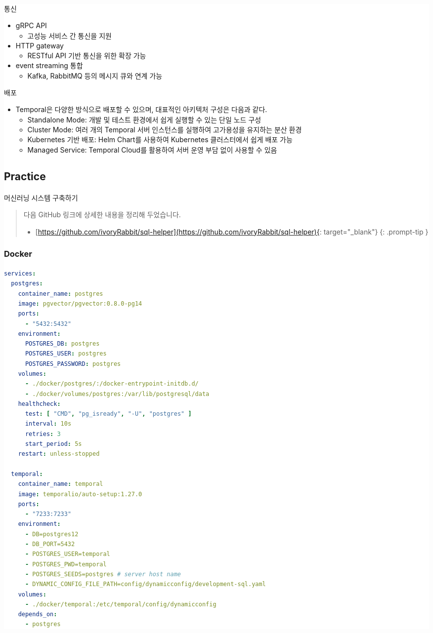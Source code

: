 통신
- gRPC API
   - 고성능 서비스 간 통신을 지원
- HTTP gateway
   - RESTful API 기반 통신을 위한 확장 가능
- event streaming 통합
   - Kafka, RabbitMQ 등의 메시지 큐와 연계 가능

배포
- Temporal은 다양한 방식으로 배포할 수 있으며, 대표적인 아키텍처 구성은 다음과 같다.
   - Standalone Mode: 개발 및 테스트 환경에서 쉽게 실행할 수 있는 단일 노드 구성
   - Cluster Mode: 여러 개의 Temporal 서버 인스턴스를 실행하여 고가용성을 유지하는 분산 환경
   - Kubernetes 기반 배포: Helm Chart를 사용하여 Kubernetes 클러스터에서 쉽게 배포 가능
   - Managed Service: Temporal Cloud를 활용하여 서버 운영 부담 없이 사용할 수 있음

## Practice

머신러닝 시스템 구축하기

> 다음 GitHub 링크에 상세한 내용을 정리해 두었습니다.
> - [https://github.com/ivoryRabbit/sql-helper](https://github.com/ivoryRabbit/sql-helper){: target="_blank"}
{: .prompt-tip }


### Docker

```yaml
services:
  postgres:
    container_name: postgres
    image: pgvector/pgvector:0.8.0-pg14
    ports:
      - "5432:5432"
    environment:
      POSTGRES_DB: postgres
      POSTGRES_USER: postgres
      POSTGRES_PASSWORD: postgres
    volumes:
      - ./docker/postgres/:/docker-entrypoint-initdb.d/
      - ./docker/volumes/postgres:/var/lib/postgresql/data
    healthcheck:
      test: [ "CMD", "pg_isready", "-U", "postgres" ]
      interval: 10s
      retries: 3
      start_period: 5s
    restart: unless-stopped

  temporal:
    container_name: temporal
    image: temporalio/auto-setup:1.27.0
    ports:
      - "7233:7233"
    environment:
      - DB=postgres12
      - DB_PORT=5432
      - POSTGRES_USER=temporal
      - POSTGRES_PWD=temporal
      - POSTGRES_SEEDS=postgres # server host name
      - DYNAMIC_CONFIG_FILE_PATH=config/dynamicconfig/development-sql.yaml
    volumes:
      - ./docker/temporal:/etc/temporal/config/dynamicconfig
    depends_on:
      - postgres

```